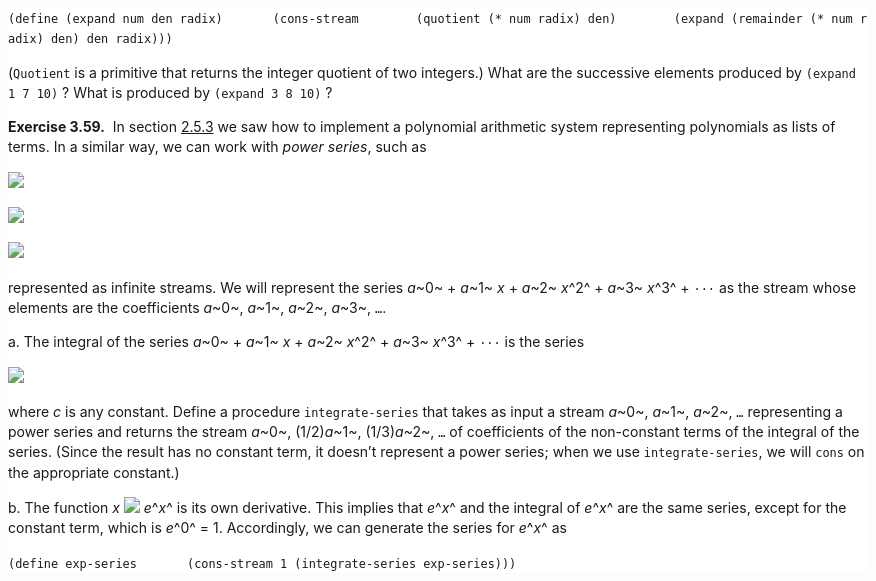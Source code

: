 `(define (expand num den radix)       (cons-stream        (quotient (* num radix) den)        (expand (remainder (* num radix) den) den radix)))`

(`Quotient` is a primitive that returns the integer quotient of two
integers.) What are the successive elements produced by
`(expand 1 7 10)` ? What is produced by `(expand 3 8 10)` ?

**Exercise 3.59.**  In section [2.5.3](book-Z-H-18.html#%_sec_2.5.3) we
saw how to implement a polynomial arithmetic system representing
polynomials as lists of terms. In a similar way, we can work with *power
series*, such as

<div align="left">

![](ch3-Z-G-36.gif)

</div>

<div align="left">

![](ch3-Z-G-37.gif)

</div>

<div align="left">

![](ch3-Z-G-38.gif)

</div>

represented as infinite streams. We will represent the series *a*~0~ +
*a*~1~ *x* + *a*~2~ *x*^2^ + *a*~3~ *x*^3^ + `···` as the stream whose
elements are the coefficients *a*~0~, *a*~1~, *a*~2~, *a*~3~, `…`.

a\. The integral of the series *a*~0~ + *a*~1~ *x* + *a*~2~ *x*^2^ +
*a*~3~ *x*^3^ + `···` is the series

<div align="left">

![](ch3-Z-G-39.gif)

</div>

where *c* is any constant. Define a procedure `integrate-series` that
takes as input a stream *a*~0~, *a*~1~, *a*~2~, `…` representing a power
series and returns the stream *a*~0~, (1/2)*a*~1~, (1/3)*a*~2~, `…` of
coefficients of the non-constant terms of the integral of the series.
(Since the result has no constant term, it doesn’t represent a power
series; when we use `integrate-series`, we will `cons` on the
appropriate constant.)

b\. The function *x* ![](book-Z-G-D-17.gif) *e*^*x*^ is its own
derivative. This implies that *e*^*x*^ and the integral of *e*^*x*^ are
the same series, except for the constant term, which is *e*^0^ = 1.
Accordingly, we can generate the series for *e*^*x*^ as

`(define exp-series       (cons-stream 1 (integrate-series exp-series)))`
